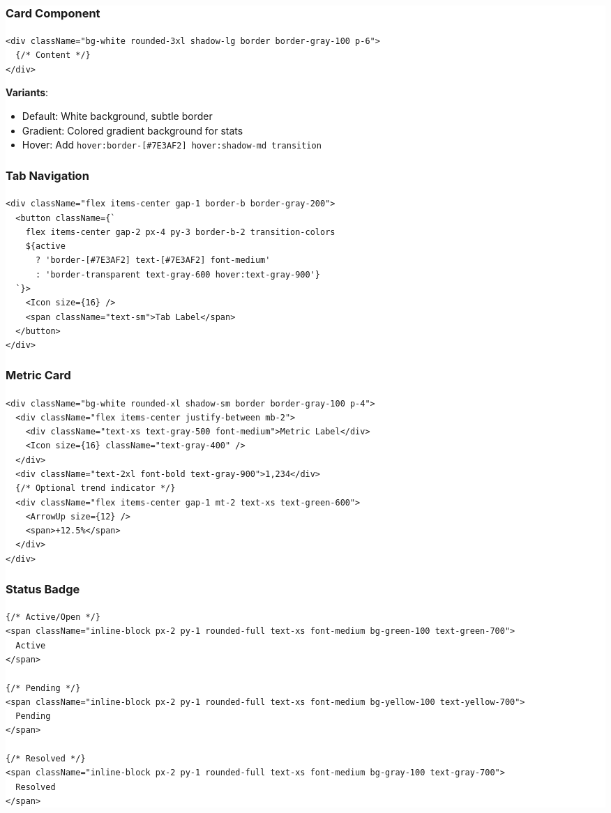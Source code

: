 ### Card Component
```tsx
<div className="bg-white rounded-3xl shadow-lg border border-gray-100 p-6">
  {/* Content */}
</div>
```

**Variants**:
- Default: White background, subtle border
- Gradient: Colored gradient background for stats
- Hover: Add `hover:border-[#7E3AF2] hover:shadow-md transition`

### Tab Navigation
```tsx
<div className="flex items-center gap-1 border-b border-gray-200">
  <button className={`
    flex items-center gap-2 px-4 py-3 border-b-2 transition-colors
    ${active 
      ? 'border-[#7E3AF2] text-[#7E3AF2] font-medium' 
      : 'border-transparent text-gray-600 hover:text-gray-900'}
  `}>
    <Icon size={16} />
    <span className="text-sm">Tab Label</span>
  </button>
</div>
```

### Metric Card
```tsx
<div className="bg-white rounded-xl shadow-sm border border-gray-100 p-4">
  <div className="flex items-center justify-between mb-2">
    <div className="text-xs text-gray-500 font-medium">Metric Label</div>
    <Icon size={16} className="text-gray-400" />
  </div>
  <div className="text-2xl font-bold text-gray-900">1,234</div>
  {/* Optional trend indicator */}
  <div className="flex items-center gap-1 mt-2 text-xs text-green-600">
    <ArrowUp size={12} />
    <span>+12.5%</span>
  </div>
</div>
```

### Status Badge
```tsx
{/* Active/Open */}
<span className="inline-block px-2 py-1 rounded-full text-xs font-medium bg-green-100 text-green-700">
  Active
</span>

{/* Pending */}
<span className="inline-block px-2 py-1 rounded-full text-xs font-medium bg-yellow-100 text-yellow-700">
  Pending
</span>

{/* Resolved */}
<span className="inline-block px-2 py-1 rounded-full text-xs font-medium bg-gray-100 text-gray-700">
  Resolved
</span>
```
